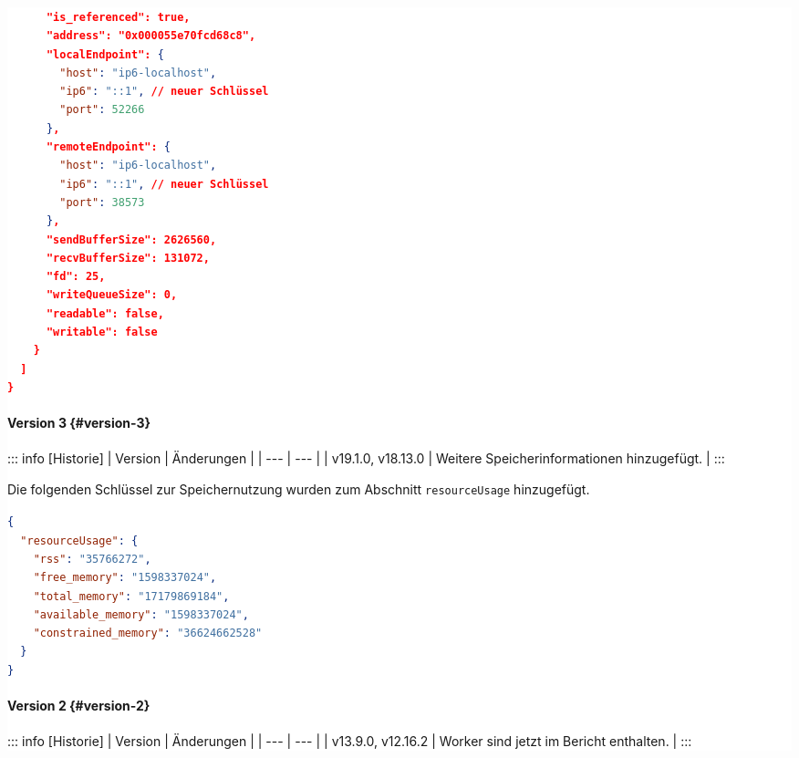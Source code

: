 ```json [JSON]
      "is_referenced": true,
      "address": "0x000055e70fcd68c8",
      "localEndpoint": {
        "host": "ip6-localhost",
        "ip6": "::1", // neuer Schlüssel
        "port": 52266
      },
      "remoteEndpoint": {
        "host": "ip6-localhost",
        "ip6": "::1", // neuer Schlüssel
        "port": 38573
      },
      "sendBufferSize": 2626560,
      "recvBufferSize": 131072,
      "fd": 25,
      "writeQueueSize": 0,
      "readable": false,
      "writable": false
    }
  ]
}
```

#### Version 3 {#version-3}


::: info [Historie]
| Version | Änderungen |
| --- | --- |
| v19.1.0, v18.13.0 | Weitere Speicherinformationen hinzugefügt. |
:::

Die folgenden Schlüssel zur Speichernutzung wurden zum Abschnitt `resourceUsage` hinzugefügt.

```json [JSON]
{
  "resourceUsage": {
    "rss": "35766272",
    "free_memory": "1598337024",
    "total_memory": "17179869184",
    "available_memory": "1598337024",
    "constrained_memory": "36624662528"
  }
}
```
#### Version 2 {#version-2}


::: info [Historie]
| Version | Änderungen |
| --- | --- |
| v13.9.0, v12.16.2 | Worker sind jetzt im Bericht enthalten. |
:::
